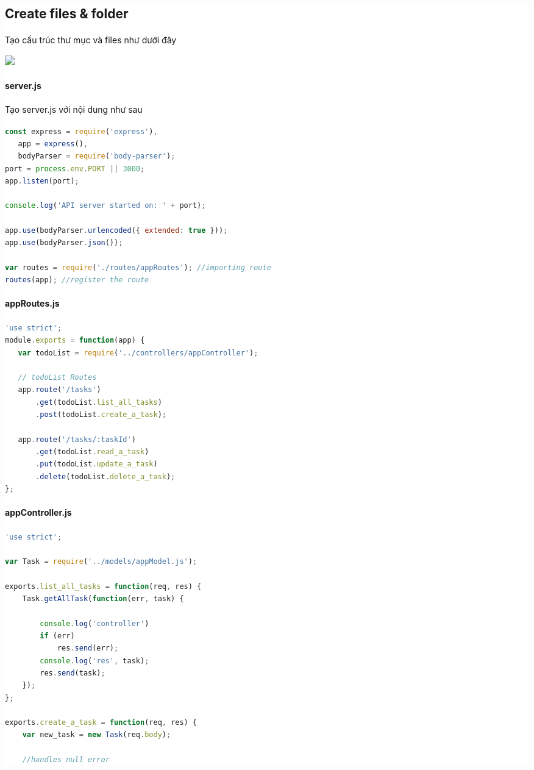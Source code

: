  ## Create files & folder
 
 Tạo cấu trúc thư mục và files như dưới đây
 
 ![](https://images.viblo.asia/95235ffa-5af0-4f7f-b643-fa7e767a1e85.png)
 

 
 #### server.js
  Tạo server.js với nội dung như sau
 ```js
 const express = require('express'),
    app = express(),
    bodyParser = require('body-parser');
port = process.env.PORT || 3000;
app.listen(port);

console.log('API server started on: ' + port);

app.use(bodyParser.urlencoded({ extended: true }));
app.use(bodyParser.json());

var routes = require('./routes/appRoutes'); //importing route
routes(app); //register the route
 ```
 
  #### appRoutes.js
 ```js
 'use strict';
module.exports = function(app) {
    var todoList = require('../controllers/appController');

    // todoList Routes
    app.route('/tasks')
        .get(todoList.list_all_tasks)
        .post(todoList.create_a_task);

    app.route('/tasks/:taskId')
        .get(todoList.read_a_task)
        .put(todoList.update_a_task)
        .delete(todoList.delete_a_task);
};
```
   #### appController.js
```js
'use strict';

var Task = require('../models/appModel.js');

exports.list_all_tasks = function(req, res) {
    Task.getAllTask(function(err, task) {

        console.log('controller')
        if (err)
            res.send(err);
        console.log('res', task);
        res.send(task);
    });
};

exports.create_a_task = function(req, res) {
    var new_task = new Task(req.body);

    //handles null error
```